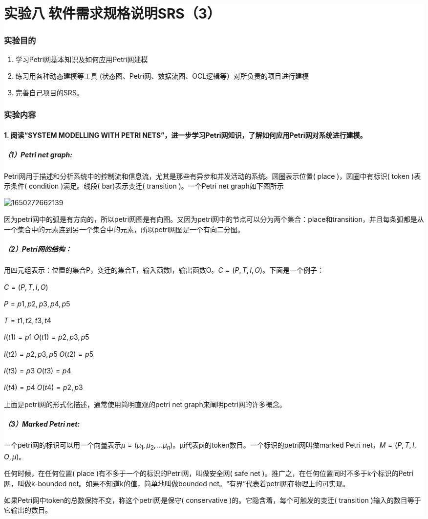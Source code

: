 # 实验八 软件需求规格说明SRS（3）

### 实验目的

1. 学习Petri网基本知识及如何应用Petri网建模

2. 练习用各种动态建模等工具 (状态图、Petri网、数据流图、OCL逻辑等）对所负责的项目进行建模

3. 完善自己项目的SRS。

### 实验内容

#### 1. 阅读“SYSTEM MODELLING WITH PETRI NETS”，进一步学习Petri网知识，了解如何应用Petri网对系统进行建模。

##### （1）Petri net graph:

Petri网用于描述和分析系统中的控制流和信息流，尤其是那些有异步和并发活动的系统。圆圈表示位置( place )，圆圈中有标识( token )表示条件( condition )满足。线段( bar)表示变迁( transition )。一个Petri net graph如下图所示

![1650272662139](https://github.com/memories295/Big_event/assets/127653138/85efcc15-6a68-45d7-834d-e1084aee204a)


因为petri网中的弧是有方向的，所以petri网图是有向图。又因为petri网中的节点可以分为两个集合：place和transition，并且每条弧都是从一个集合中的元素连到另一个集合中的元素，所以petri网图是一个有向二分图。



##### （2）Petri网的结构：

用四元组表示：位置的集合P，变迁的集合T，输入函数I，输出函数O。$C = ( P, T, I, O)$。下面是一个例子：

$C = ( P, T, I, O)$

$P = {p1, p2, p3, p4, p5}$

$T = {t1, t2, t3, t4 }$

$I(t1) = {p1}$      $O(t1) = {p2, p3, p5}$

$I(t2) = {p2, p3, p5}$     $O(t2) = {p5}$

$I(t3) = {p3}$       $O(t3) = {p4}$

$I(t4) = {p4}$       $O(t4) = {p2, p3}$

上面是petri网的形式化描述，通常使用简明直观的petri net graph来阐明petri网的许多概念。



##### （3）Marked Petri net:

一个petri网的标识可以用一个向量表示$μ= (μ_1, μ_2, …μ_n)$。μi代表pi的token数目。一个标识的petri网叫做marked Petri net，$M = ( P, T, I, O, μ)$。

任何时候，在任何位置( place )有不多于一个的标识的Petri网，叫做安全网( safe net )。推广之，在任何位置同时不多于k个标识的Petri网，叫做k-bounded net。如果不知道k的值，简单地叫做bounded net。“有界”代表着petri网在物理上的可实现。

如果Petri网中token的总数保持不变，称这个petri网是保守( conservative )的。它隐含着，每个可触发的变迁( transition )输入的数目等于它输出的数目。
